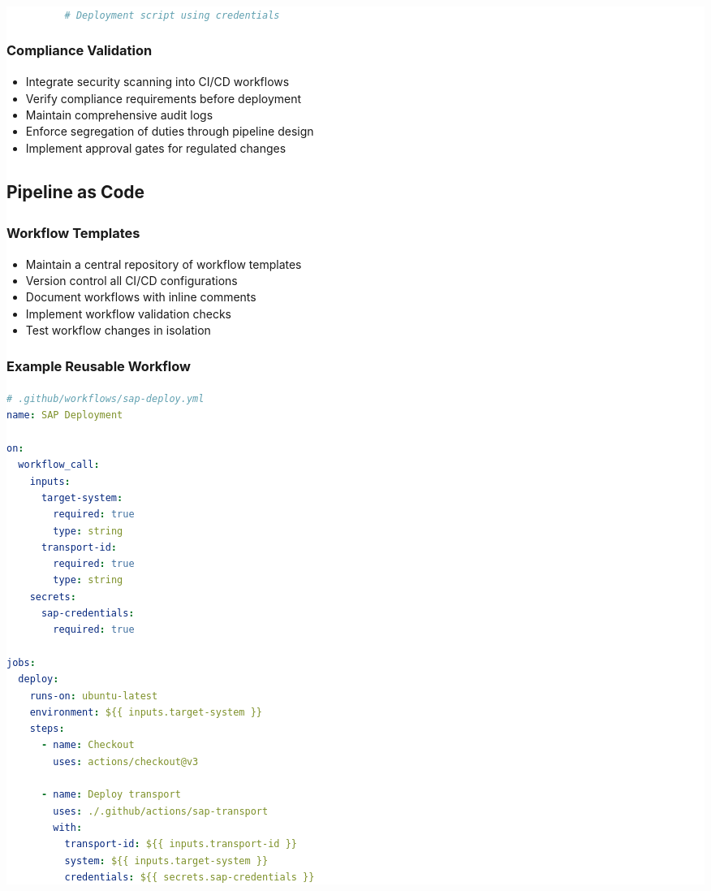 ```yaml
          # Deployment script using credentials
```

### Compliance Validation

- Integrate security scanning into CI/CD workflows
- Verify compliance requirements before deployment
- Maintain comprehensive audit logs
- Enforce segregation of duties through pipeline design
- Implement approval gates for regulated changes

## Pipeline as Code

### Workflow Templates

- Maintain a central repository of workflow templates
- Version control all CI/CD configurations
- Document workflows with inline comments
- Implement workflow validation checks
- Test workflow changes in isolation

### Example Reusable Workflow

```yaml
# .github/workflows/sap-deploy.yml
name: SAP Deployment

on:
  workflow_call:
    inputs:
      target-system:
        required: true
        type: string
      transport-id:
        required: true
        type: string
    secrets:
      sap-credentials:
        required: true

jobs:
  deploy:
    runs-on: ubuntu-latest
    environment: ${{ inputs.target-system }}
    steps:
      - name: Checkout
        uses: actions/checkout@v3
        
      - name: Deploy transport
        uses: ./.github/actions/sap-transport
        with:
          transport-id: ${{ inputs.transport-id }}
          system: ${{ inputs.target-system }}
          credentials: ${{ secrets.sap-credentials }}
```
